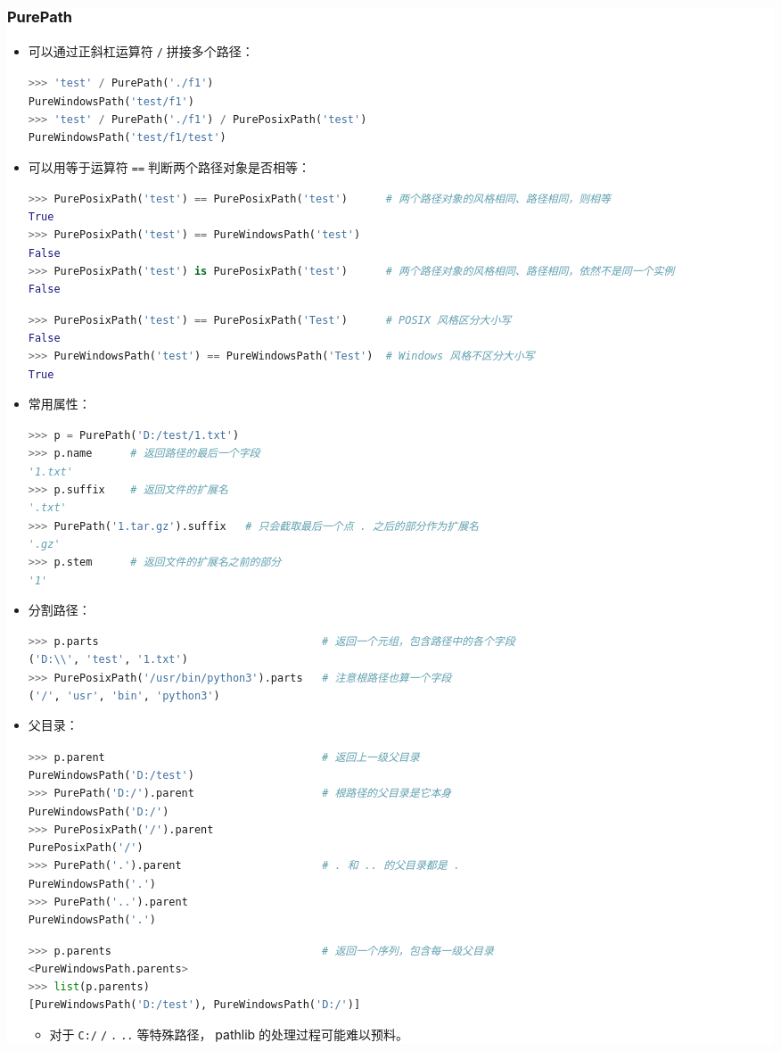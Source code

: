 ### PurePath

- 可以通过正斜杠运算符 `/` 拼接多个路径：
  ```py
  >>> 'test' / PurePath('./f1')
  PureWindowsPath('test/f1')
  >>> 'test' / PurePath('./f1') / PurePosixPath('test')
  PureWindowsPath('test/f1/test')
  ```

- 可以用等于运算符 `==` 判断两个路径对象是否相等：
  ```py
  >>> PurePosixPath('test') == PurePosixPath('test')      # 两个路径对象的风格相同、路径相同，则相等
  True
  >>> PurePosixPath('test') == PureWindowsPath('test')
  False
  >>> PurePosixPath('test') is PurePosixPath('test')      # 两个路径对象的风格相同、路径相同，依然不是同一个实例
  False
  ```
  ```py
  >>> PurePosixPath('test') == PurePosixPath('Test')      # POSIX 风格区分大小写
  False
  >>> PureWindowsPath('test') == PureWindowsPath('Test')  # Windows 风格不区分大小写
  True
  ```

- 常用属性：
  ```py
  >>> p = PurePath('D:/test/1.txt')
  >>> p.name      # 返回路径的最后一个字段
  '1.txt'
  >>> p.suffix    # 返回文件的扩展名
  '.txt'
  >>> PurePath('1.tar.gz').suffix   # 只会截取最后一个点 . 之后的部分作为扩展名
  '.gz'
  >>> p.stem      # 返回文件的扩展名之前的部分
  '1'
  ```

- 分割路径：
  ```py
  >>> p.parts                                   # 返回一个元组，包含路径中的各个字段
  ('D:\\', 'test', '1.txt')
  >>> PurePosixPath('/usr/bin/python3').parts   # 注意根路径也算一个字段
  ('/', 'usr', 'bin', 'python3')
  ```

- 父目录：
  ```py
  >>> p.parent                                  # 返回上一级父目录
  PureWindowsPath('D:/test')
  >>> PurePath('D:/').parent                    # 根路径的父目录是它本身
  PureWindowsPath('D:/')
  >>> PurePosixPath('/').parent
  PurePosixPath('/')
  >>> PurePath('.').parent                      # . 和 .. 的父目录都是 .
  PureWindowsPath('.')
  >>> PurePath('..').parent
  PureWindowsPath('.')
  ```
  ```py
  >>> p.parents                                 # 返回一个序列，包含每一级父目录
  <PureWindowsPath.parents>
  >>> list(p.parents)
  [PureWindowsPath('D:/test'), PureWindowsPath('D:/')]
  ```
  - 对于 `C:/` `/` `.` `..` 等特殊路径， pathlib 的处理过程可能难以预料。
